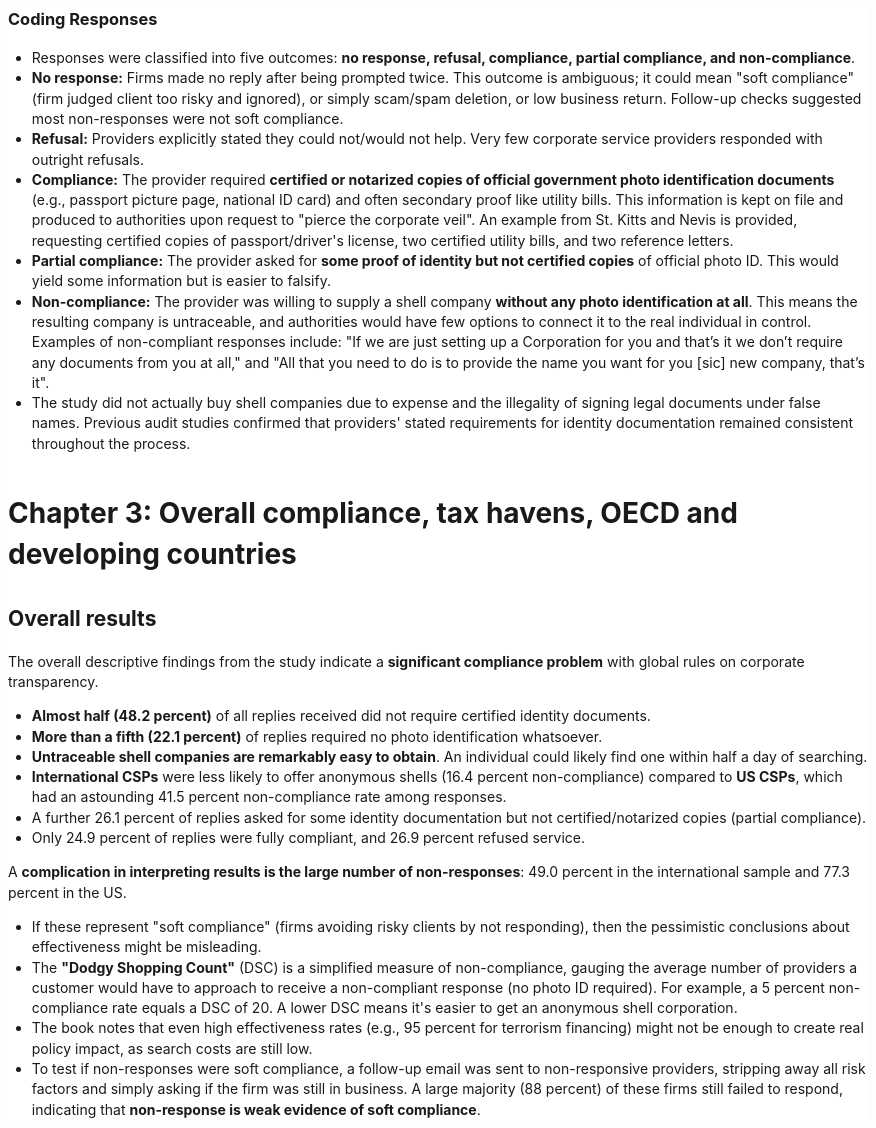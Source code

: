 ### Coding Responses
*   Responses were classified into five outcomes: **no response, refusal, compliance, partial compliance, and non-compliance**.
*   **No response:** Firms made no reply after being prompted twice. This outcome is ambiguous; it could mean "soft compliance" (firm judged client too risky and ignored), or simply scam/spam deletion, or low business return. Follow-up checks suggested most non-responses were not soft compliance.
*   **Refusal:** Providers explicitly stated they could not/would not help. Very few corporate service providers responded with outright refusals.
*   **Compliance:** The provider required **certified or notarized copies of official government photo identification documents** (e.g., passport picture page, national ID card) and often secondary proof like utility bills. This information is kept on file and produced to authorities upon request to "pierce the corporate veil". An example from St. Kitts and Nevis is provided, requesting certified copies of passport/driver's license, two certified utility bills, and two reference letters.
*   **Partial compliance:** The provider asked for **some proof of identity but not certified copies** of official photo ID. This would yield some information but is easier to falsify.
*   **Non-compliance:** The provider was willing to supply a shell company **without any photo identification at all**. This means the resulting company is untraceable, and authorities would have few options to connect it to the real individual in control. Examples of non-compliant responses include: "If we are just setting up a Corporation for you and that’s it we don’t require any documents from you at all," and "All that you need to do is to provide the name you want for you [sic] new company, that’s it".
*   The study did not actually buy shell companies due to expense and the illegality of signing legal documents under false names. Previous audit studies confirmed that providers' stated requirements for identity documentation remained consistent throughout the process.

# Chapter 3: Overall compliance, tax havens, OECD and developing countries

## Overall results
The overall descriptive findings from the study indicate a **significant compliance problem** with global rules on corporate transparency.
*   **Almost half (48.2 percent)** of all replies received did not require certified identity documents.
*   **More than a fifth (22.1 percent)** of replies required no photo identification whatsoever.
*   **Untraceable shell companies are remarkably easy to obtain**. An individual could likely find one within half a day of searching.
*   **International CSPs** were less likely to offer anonymous shells (16.4 percent non-compliance) compared to **US CSPs**, which had an astounding 41.5 percent non-compliance rate among responses.
*   A further 26.1 percent of replies asked for some identity documentation but not certified/notarized copies (partial compliance).
*   Only 24.9 percent of replies were fully compliant, and 26.9 percent refused service.

A **complication in interpreting results is the large number of non-responses**: 49.0 percent in the international sample and 77.3 percent in the US.
*   If these represent "soft compliance" (firms avoiding risky clients by not responding), then the pessimistic conclusions about effectiveness might be misleading.
*   The **"Dodgy Shopping Count"** (DSC) is a simplified measure of non-compliance, gauging the average number of providers a customer would have to approach to receive a non-compliant response (no photo ID required). For example, a 5 percent non-compliance rate equals a DSC of 20. A lower DSC means it's easier to get an anonymous shell corporation.
*   The book notes that even high effectiveness rates (e.g., 95 percent for terrorism financing) might not be enough to create real policy impact, as search costs are still low.
*   To test if non-responses were soft compliance, a follow-up email was sent to non-responsive providers, stripping away all risk factors and simply asking if the firm was still in business. A large majority (88 percent) of these firms still failed to respond, indicating that **non-response is weak evidence of soft compliance**.

